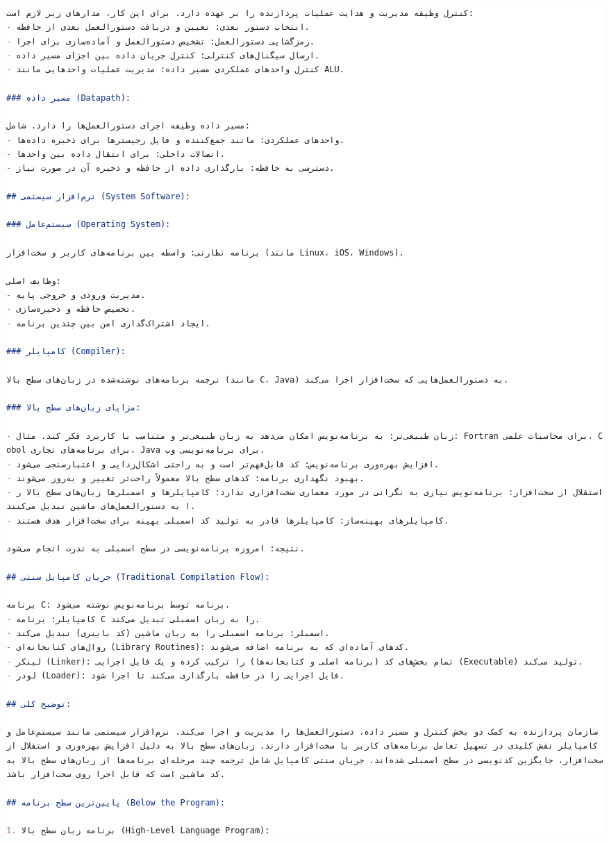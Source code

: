 ```markdown name=README.md
کنترل وظیفه مدیریت و هدایت عملیات پردازنده را بر عهده دارد. برای این کار، مدارهای زیر لازم است:
- انتخاب دستور بعدی: تعیین و دریافت دستورالعمل بعدی از حافظه.
- رمزگشایی دستورالعمل: تشخیص دستورالعمل و آماده‌سازی برای اجرا.
- ارسال سیگنال‌های کنترلی: کنترل جریان داده بین اجزای مسیر داده.
- کنترل واحدهای عملکردی مسیر داده: مدیریت عملیات واحدهایی مانند ALU.

### مسیر داده (Datapath):

مسیر داده وظیفه اجرای دستورالعمل‌ها را دارد. شامل:
- واحدهای عملکردی: مانند جمع‌کننده و فایل رجیسترها برای ذخیره داده‌ها.
- اتصالات داخلی: برای انتقال داده بین واحدها.
- دسترسی به حافظه: بارگذاری داده از حافظه و ذخیره آن در صورت نیاز.

## نرم‌افزار سیستمی (System Software):

### سیستم‌عامل (Operating System):

برنامه نظارتی: واسطه بین برنامه‌های کاربر و سخت‌افزار (مانند Linux، iOS، Windows).

وظایف اصلی:
- مدیریت ورودی و خروجی پایه.
- تخصیص حافظه و ذخیره‌سازی.
- ایجاد اشتراک‌گذاری امن بین چندین برنامه.

### کامپایلر (Compiler):

ترجمه برنامه‌های نوشته‌شده در زبان‌های سطح بالا (مانند C، Java) به دستورالعمل‌هایی که سخت‌افزار اجرا می‌کند.

### مزایای زبان‌های سطح بالا:

- زبان طبیعی‌تر: به برنامه‌نویس امکان می‌دهد به زبان طبیعی‌تر و متناسب با کاربرد فکر کند. مثال: Fortran برای محاسبات علمی، Cobol برای برنامه‌های تجاری، Java برای برنامه‌نویسی وب.
- افزایش بهره‌وری برنامه‌نویس: کد قابل‌فهم‌تر است و به راحتی اشکال‌زدایی و اعتبارسنجی می‌شود.
- بهبود نگهداری برنامه: کدهای سطح بالا معمولاً راحت‌تر تغییر و به‌روز می‌شوند.
- استقلال از سخت‌افزار: برنامه‌نویس نیازی به نگرانی در مورد معماری سخت‌افزاری ندارد؛ کامپایلرها و اسمبلرها زبان‌های سطح بالا را به دستورالعمل‌های ماشین تبدیل می‌کنند.
- کامپایلرهای بهینه‌ساز: کامپایلرها قادر به تولید کد اسمبلی بهینه برای سخت‌افزار هدف هستند.

نتیجه: امروزه برنامه‌نویسی در سطح اسمبلی به ندرت انجام می‌شود.

## جریان کامپایل سنتی (Traditional Compilation Flow):

برنامه C: برنامه توسط برنامه‌نویس نوشته می‌شود.
- کامپایلر: برنامه C را به زبان اسمبلی تبدیل می‌کند.
- اسمبلر: برنامه اسمبلی را به زبان ماشین (کد باینری) تبدیل می‌کند.
- روال‌های کتابخانه‌ای (Library Routines): کدهای آماده‌ای که به برنامه اضافه می‌شوند.
- لینکر (Linker): تمام بخش‌های کد (برنامه اصلی و کتابخانه‌ها) را ترکیب کرده و یک فایل اجرایی (Executable) تولید می‌کند.
- لودر (Loader): فایل اجرایی را در حافظه بارگذاری می‌کند تا اجرا شود.

## توضیح کلی:

سازمان پردازنده به کمک دو بخش کنترل و مسیر داده، دستورالعمل‌ها را مدیریت و اجرا می‌کند. نرم‌افزار سیستمی مانند سیستم‌عامل و کامپایلر نقش کلیدی در تسهیل تعامل برنامه‌های کاربر با سخت‌افزار دارند. زبان‌های سطح بالا به دلیل افزایش بهره‌وری و استقلال از سخت‌افزار، جایگزین کدنویسی در سطح اسمبلی شده‌اند. جریان سنتی کامپایل شامل ترجمه چند مرحله‌ای برنامه‌ها از زبان‌های سطح بالا به کد ماشین است که قابل اجرا روی سخت‌افزار باشد.

## پایین‌ترین سطح برنامه (Below the Program):

1. برنامه زبان سطح بالا (High-Level Language Program):

```